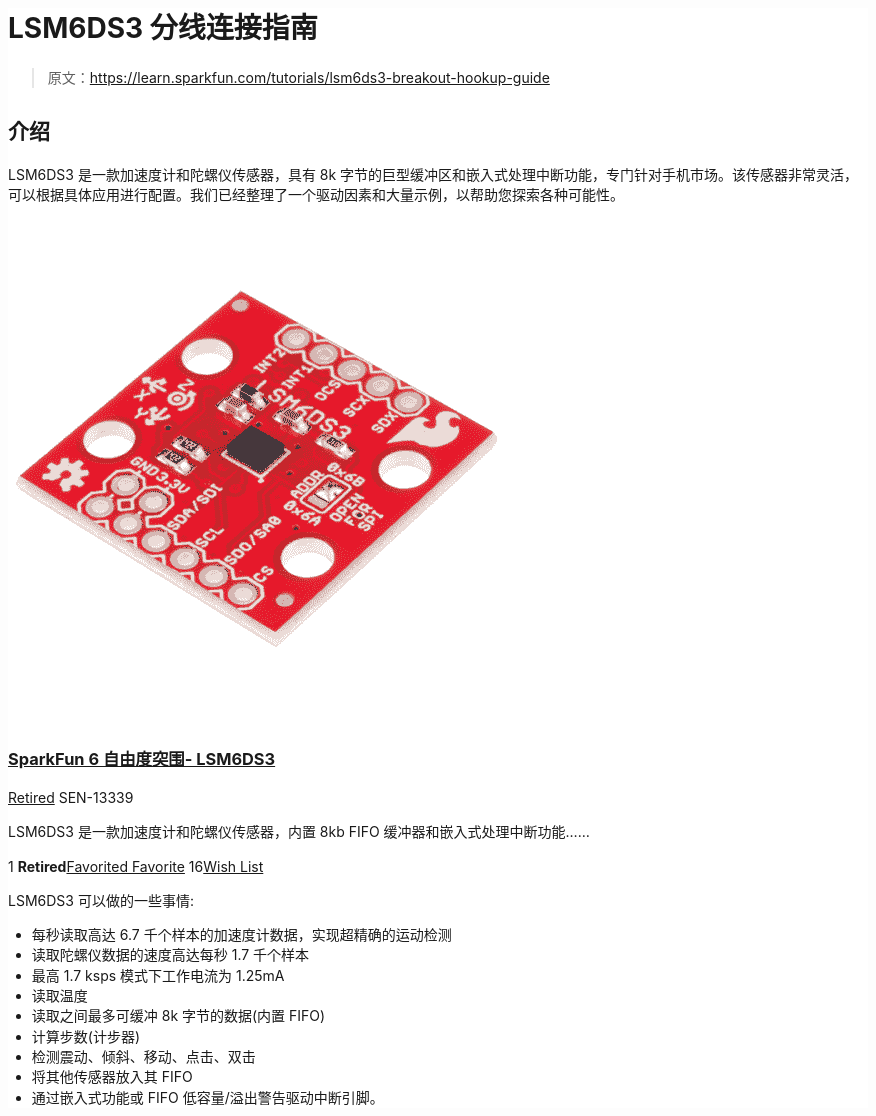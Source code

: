 # LSM6DS3 分线连接指南

> 原文：<https://learn.sparkfun.com/tutorials/lsm6ds3-breakout-hookup-guide>

## 介绍

LSM6DS3 是一款加速度计和陀螺仪传感器，具有 8k 字节的巨型缓冲区和嵌入式处理中断功能，专门针对手机市场。该传感器非常灵活，可以根据具体应用进行配置。我们已经整理了一个驱动因素和大量示例，以帮助您探索各种可能性。

[![SparkFun 6 Degrees of Freedom Breakout - LSM6DS3](img/6d2f6eb22885831d2d5a0d0ac500defb.png)](https://www.sparkfun.com/products/retired/13339) 

### [SparkFun 6 自由度突围- LSM6DS3](https://www.sparkfun.com/products/retired/13339)

[Retired](https://learn.sparkfun.com/static/bubbles/ "Retired") SEN-13339

LSM6DS3 是一款加速度计和陀螺仪传感器，内置 8kb FIFO 缓冲器和嵌入式处理中断功能……

1 **Retired**[Favorited Favorite](# "Add to favorites") 16[Wish List](# "Add to wish list")

LSM6DS3 可以做的一些事情:

*   每秒读取高达 6.7 千个样本的加速度计数据，实现超精确的运动检测
*   读取陀螺仪数据的速度高达每秒 1.7 千个样本
*   最高 1.7 ksps 模式下工作电流为 1.25mA
*   读取温度
*   读取之间最多可缓冲 8k 字节的数据(内置 FIFO)
*   计算步数(计步器)
*   检测震动、倾斜、移动、点击、双击
*   将其他传感器放入其 FIFO
*   通过嵌入式功能或 FIFO 低容量/溢出警告驱动中断引脚。
